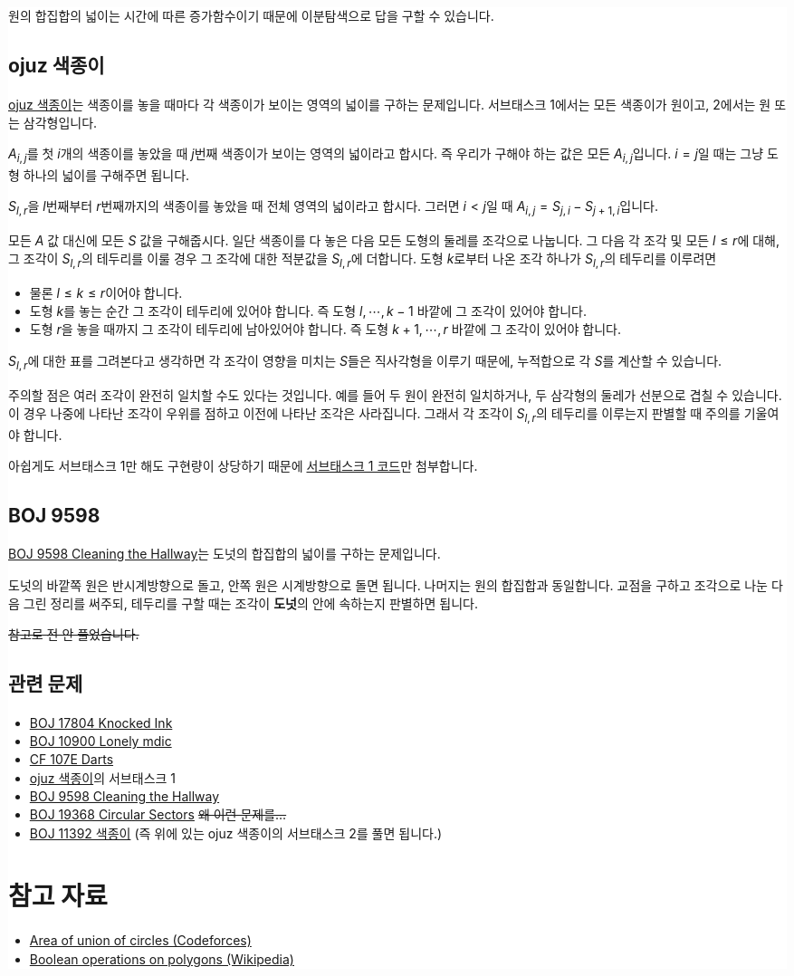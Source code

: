 원의 합집합의 넓이는 시간에 따른 증가함수이기 때문에 이분탐색으로 답을 구할 수 있습니다.

## ojuz 색종이
[ojuz 색종이](https://oj.uz/problem/view/kriii3_T)는 색종이를 놓을 때마다 각 색종이가 보이는 영역의 넓이를 구하는 문제입니다. 서브태스크 1에서는 모든 색종이가 원이고, 2에서는 원 또는 삼각형입니다.

$A_{i,j}$를 첫 $i$개의 색종이를 놓았을 때 $j$번째 색종이가 보이는 영역의 넓이라고 합시다. 즉 우리가 구해야 하는 값은 모든 $A_{i,j}$입니다. $i = j$일 때는 그냥 도형 하나의 넓이를 구해주면 됩니다.

$S_{l,r}$을 $l$번째부터 $r$번째까지의 색종이를 놓았을 때 전체 영역의 넓이라고 합시다. 그러면 $i < j$일 때 $A_{i,j} = S_{j,i} - S_{j+1,i}$입니다.

모든 $A$ 값 대신에 모든 $S$ 값을 구해줍시다. 일단 색종이를 다 놓은 다음 모든 도형의 둘레를 조각으로 나눕니다. 그 다음 각 조각 및 모든 $l \leq r$에 대해, 그 조각이 $S_{l,r}$의 테두리를 이룰 경우 그 조각에 대한 적분값을 $S_{l, r}$에 더합니다. 도형 $k$로부터 나온 조각 하나가 $S_{l,r}$의 테두리를 이루려면
- 물론 $l \leq k \leq r$이어야 합니다.
- 도형 $k$를 놓는 순간 그 조각이 테두리에 있어야 합니다. 즉 도형 $l, \cdots, k-1$ 바깥에 그 조각이 있어야 합니다.
- 도형 $r$을 놓을 때까지 그 조각이 테두리에 남아있어야 합니다. 즉 도형 $k+1, \cdots, r$ 바깥에 그 조각이 있어야 합니다.

$S_{l, r}$에 대한 표를 그려본다고 생각하면 각 조각이 영향을 미치는 $S$들은 직사각형을 이루기 때문에, 누적합으로 각 $S$를 계산할 수 있습니다.

주의할 점은 여러 조각이 완전히 일치할 수도 있다는 것입니다. 예를 들어 두 원이 완전히 일치하거나, 두 삼각형의 둘레가 선분으로 겹칠 수 있습니다. 이 경우 나중에 나타난 조각이 우위를 점하고 이전에 나타난 조각은 사라집니다. 그래서 각 조각이 $S_{l,r}$의 테두리를 이루는지 판별할 때 주의를 기울여야 합니다.

아쉽게도 서브태스크 1만 해도 구현량이 상당하기 때문에 [서브태스크 1 코드](https://oj.uz/submission/565066)만 첨부합니다.

## BOJ 9598
[BOJ 9598 Cleaning the Hallway](https://www.acmicpc.net/problem/9598)는 도넛의 합집합의 넓이를 구하는 문제입니다.

도넛의 바깥쪽 원은 반시계방향으로 돌고, 안쪽 원은 시계방향으로 돌면 됩니다. 나머지는 원의 합집합과 동일합니다. 교점을 구하고 조각으로 나눈 다음 그린 정리를 써주되, 테두리를 구할 때는 조각이 **도넛**의 안에 속하는지 판별하면 됩니다.

~~참고로 전 안 풀었습니다.~~

## 관련 문제
- [BOJ 17804 Knocked Ink](https://www.acmicpc.net/problem/17804)
- [BOJ 10900 Lonely mdic](https://www.acmicpc.net/problem/10900)
- [CF 107E Darts](https://codeforces.com/problemset/problem/107/E)
- [ojuz 색종이](https://oj.uz/problem/view/kriii3_T)의 서브태스크 1
- [BOJ 9598 Cleaning the Hallway](https://www.acmicpc.net/problem/9598)
- [BOJ 19368 Circular Sectors](https://www.acmicpc.net/problem/19368) ~~왜 이런 문제를...~~
- [BOJ 11392 색종이](https://www.acmicpc.net/problem/11392) (즉 위에 있는 ojuz 색종이의 서브태스크 2를 풀면 됩니다.)

# 참고 자료
- [Area of union of circles (Codeforces)](https://codeforces.com/blog/entry/2111)
- [Boolean operations on polygons (Wikipedia)](https://en.wikipedia.org/wiki/Boolean_operations_on_polygons)

[^1]: 이 정리를 만든 수학자 [George Green](https://en.wikipedia.org/wiki/George_Green_(mathematician))을 따서 이름이 붙었습니다.